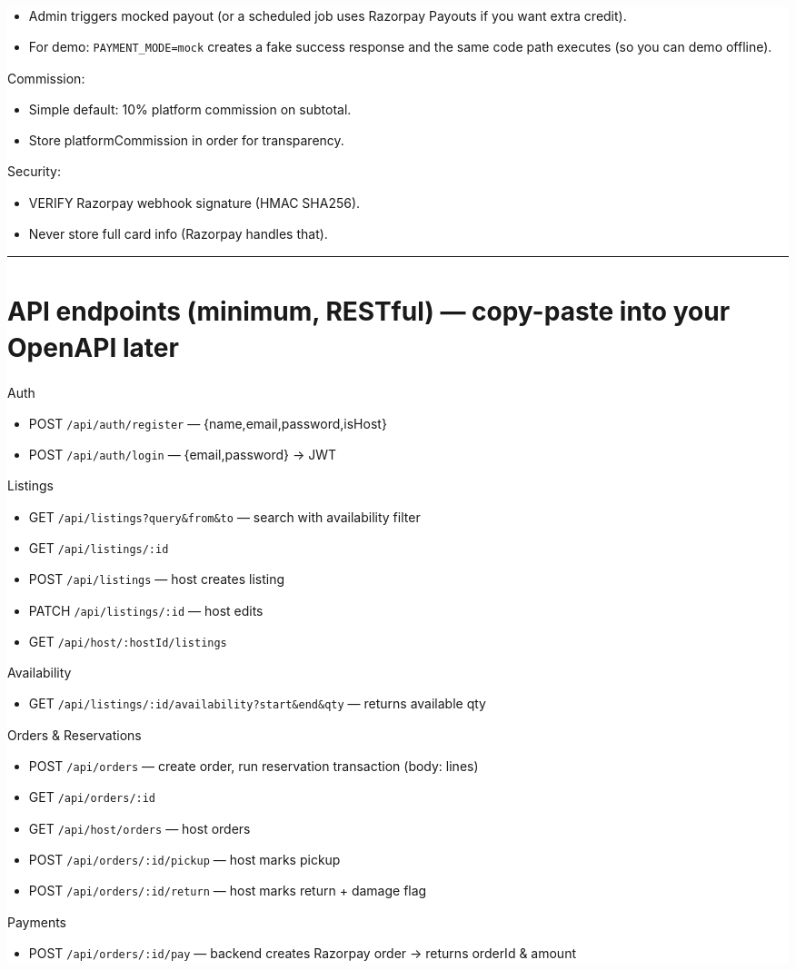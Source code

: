 * Admin triggers mocked payout (or a scheduled job uses Razorpay Payouts if you want extra credit).
    
* For demo: `PAYMENT_MODE=mock` creates a fake success response and the same code path executes (so you can demo offline).
    

Commission:

* Simple default: 10% platform commission on subtotal.
    
* Store platformCommission in order for transparency.
    

Security:

* VERIFY Razorpay webhook signature (HMAC SHA256).
    
* Never store full card info (Razorpay handles that).
    

* * *

API endpoints (minimum, RESTful) — copy-paste into your OpenAPI later
=====================================================================

Auth

* POST `/api/auth/register` — {name,email,password,isHost}
    
* POST `/api/auth/login` — {email,password} → JWT
    

Listings

* GET `/api/listings?query&from&to` — search with availability filter
    
* GET `/api/listings/:id`
    
* POST `/api/listings` — host creates listing
    
* PATCH `/api/listings/:id` — host edits
    
* GET `/api/host/:hostId/listings`
    

Availability

* GET `/api/listings/:id/availability?start&end&qty` — returns available qty
    

Orders & Reservations

* POST `/api/orders` — create order, run reservation transaction (body: lines)
    
* GET `/api/orders/:id`
    
* GET `/api/host/orders` — host orders
    
* POST `/api/orders/:id/pickup` — host marks pickup
    
* POST `/api/orders/:id/return` — host marks return + damage flag
    

Payments

* POST `/api/orders/:id/pay` — backend creates Razorpay order -> returns orderId & amount
    